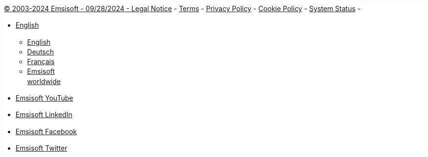 [](https://www.emsisoft.com/en/ "Emsisoft")

[© 2003-2024 Emsisoft - 09/28/2024 - Legal Notice](https://www.emsisoft.com/en/legal/) - [Terms](https://www.emsisoft.com/en/terms/) - [Privacy Policy](https://www.emsisoft.com/en/privacy/) - [Cookie Policy](https://www.emsisoft.com/en/cookie-policy/) - [System Status](https://status.emsisoft.com/) - 

* [English](#)
    * [English](https://www.emsisoft.com/en/privacy/)
    * [Deutsch](https://www.emsisoft.com/de/privacy/)
    * [Français](https://www.emsisoft.com/fr/)
    * [Emsisoft  
        worldwide](https://www.emsisoft.com/en/buy-local/)

* [Emsisoft YouTube](https://www.emsisoft.tv/)
* [Emsisoft LinkedIn](https://www.linkedin.com/company/emsisoft)
* [Emsisoft Facebook](https://www.facebook.com/Emsisoft/)
* [Emsisoft Twitter](https://twitter.com/emsisoft)
